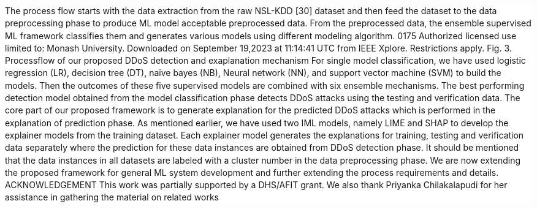 The process flow starts with the data extraction from the raw
NSL-KDD [30] dataset and then feed the dataset to the data
preprocessing phase to produce ML model acceptable
preprocessed data. From the preprocessed data, the ensemble
supervised ML framework classifies them and generates various
models using different modeling algorithm.
0175
Authorized licensed use limited to: Monash University. Downloaded on September 19,2023 at 11:14:41 UTC from IEEE Xplore. Restrictions apply. 
Fig. 3. Processflow of our proposed DDoS detection and exaplanation mechanism
For single model classification, we have used logistic regression
(LR), decision tree (DT), naïve bayes (NB), Neural network
(NN), and support vector machine (SVM) to build the models.
Then the outcomes of these five supervised models are
combined with six ensemble mechanisms. The best performing
detection model obtained from the model classification phase
detects DDoS attacks using the testing and verification data.
The core part of our proposed framework is to generate
explanation for the predicted DDoS attacks which is performed
in the explanation of prediction phase. As mentioned earlier, we
have used two IML models, namely LIME and SHAP to develop
the explainer models from the training dataset. Each explainer
model generates the explanations for training, testing and
verification data separately where the prediction for these data
instances are obtained from DDoS detection phase. It should be
mentioned that the data instances in all datasets are labeled with
a cluster number in the data preprocessing phase.
We are now extending the proposed framework for general
ML system development and further extending the process
requirements and details.
ACKNOWLEDGEMENT
This work was partially supported by a DHS/AFIT grant. We
also thank Priyanka Chilakalapudi for her assistance in gathering
the material on related works
